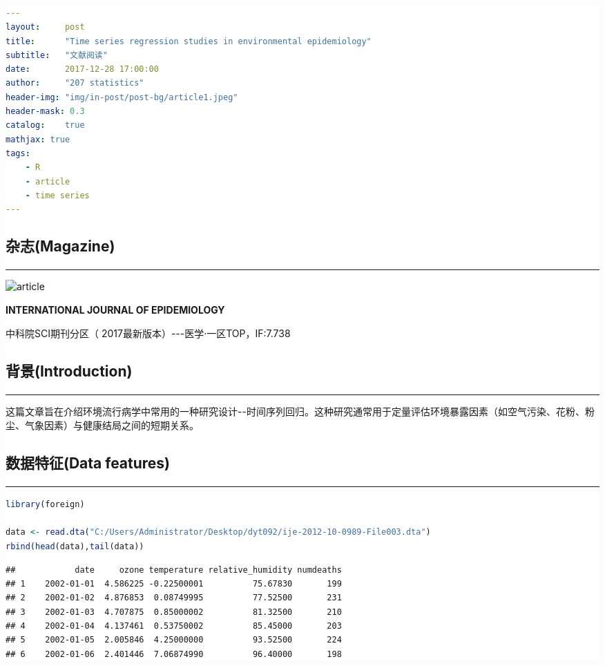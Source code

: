```yaml
---
layout:     post
title:      "Time series regression studies in environmental epidemiology"
subtitle:   "文献阅读"
date:       2017-12-28 17:00:00
author:     "207 statistics"
header-img: "img/in-post/post-bg/article1.jpeg"
header-mask: 0.3
catalog:    true
mathjax: true
tags:
    - R
    - article
    - time series
---
```


## 杂志(Magazine)
--------------

![article](https://www.ncbi.nlm.nih.gov/pmc/articles/PMC3780998/)

**INTERNATIONAL JOURNAL OF EPIDEMIOLOGY**

中科院SCI期刊分区（ 2017最新版本）---医学·一区TOP，IF:7.738

## 背景(Introduction)
------------------

这篇文章旨在介绍环境流行病学中常用的一种研究设计--时间序列回归。这种研究通常用于定量评估环境暴露因素（如空气污染、花粉、粉尘、气象因素）与健康结局之间的短期关系。

## 数据特征(Data features)
-----------------------

``` r
library(foreign)

data <- read.dta("C:/Users/Administrator/Desktop/dyt092/ije-2012-10-0989-File003.dta")
rbind(head(data),tail(data))
```

    ##            date     ozone temperature relative_humidity numdeaths
    ## 1    2002-01-01  4.586225 -0.22500001          75.67830       199
    ## 2    2002-01-02  4.876853  0.08749995          77.52500       231
    ## 3    2002-01-03  4.707875  0.85000002          81.32500       210
    ## 4    2002-01-04  4.137461  0.53750002          85.45000       203
    ## 5    2002-01-05  2.005846  4.25000000          93.52500       224
    ## 6    2002-01-06  2.401446  7.06874990          96.40000       198